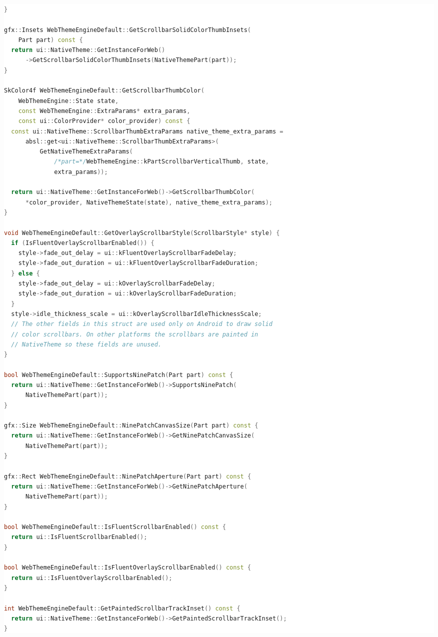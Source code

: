 ```cpp
}

gfx::Insets WebThemeEngineDefault::GetScrollbarSolidColorThumbInsets(
    Part part) const {
  return ui::NativeTheme::GetInstanceForWeb()
      ->GetScrollbarSolidColorThumbInsets(NativeThemePart(part));
}

SkColor4f WebThemeEngineDefault::GetScrollbarThumbColor(
    WebThemeEngine::State state,
    const WebThemeEngine::ExtraParams* extra_params,
    const ui::ColorProvider* color_provider) const {
  const ui::NativeTheme::ScrollbarThumbExtraParams native_theme_extra_params =
      absl::get<ui::NativeTheme::ScrollbarThumbExtraParams>(
          GetNativeThemeExtraParams(
              /*part=*/WebThemeEngine::kPartScrollbarVerticalThumb, state,
              extra_params));

  return ui::NativeTheme::GetInstanceForWeb()->GetScrollbarThumbColor(
      *color_provider, NativeThemeState(state), native_theme_extra_params);
}

void WebThemeEngineDefault::GetOverlayScrollbarStyle(ScrollbarStyle* style) {
  if (IsFluentOverlayScrollbarEnabled()) {
    style->fade_out_delay = ui::kFluentOverlayScrollbarFadeDelay;
    style->fade_out_duration = ui::kFluentOverlayScrollbarFadeDuration;
  } else {
    style->fade_out_delay = ui::kOverlayScrollbarFadeDelay;
    style->fade_out_duration = ui::kOverlayScrollbarFadeDuration;
  }
  style->idle_thickness_scale = ui::kOverlayScrollbarIdleThicknessScale;
  // The other fields in this struct are used only on Android to draw solid
  // color scrollbars. On other platforms the scrollbars are painted in
  // NativeTheme so these fields are unused.
}

bool WebThemeEngineDefault::SupportsNinePatch(Part part) const {
  return ui::NativeTheme::GetInstanceForWeb()->SupportsNinePatch(
      NativeThemePart(part));
}

gfx::Size WebThemeEngineDefault::NinePatchCanvasSize(Part part) const {
  return ui::NativeTheme::GetInstanceForWeb()->GetNinePatchCanvasSize(
      NativeThemePart(part));
}

gfx::Rect WebThemeEngineDefault::NinePatchAperture(Part part) const {
  return ui::NativeTheme::GetInstanceForWeb()->GetNinePatchAperture(
      NativeThemePart(part));
}

bool WebThemeEngineDefault::IsFluentScrollbarEnabled() const {
  return ui::IsFluentScrollbarEnabled();
}

bool WebThemeEngineDefault::IsFluentOverlayScrollbarEnabled() const {
  return ui::IsFluentOverlayScrollbarEnabled();
}

int WebThemeEngineDefault::GetPaintedScrollbarTrackInset() const {
  return ui::NativeTheme::GetInstanceForWeb()->GetPaintedScrollbarTrackInset();
}

```